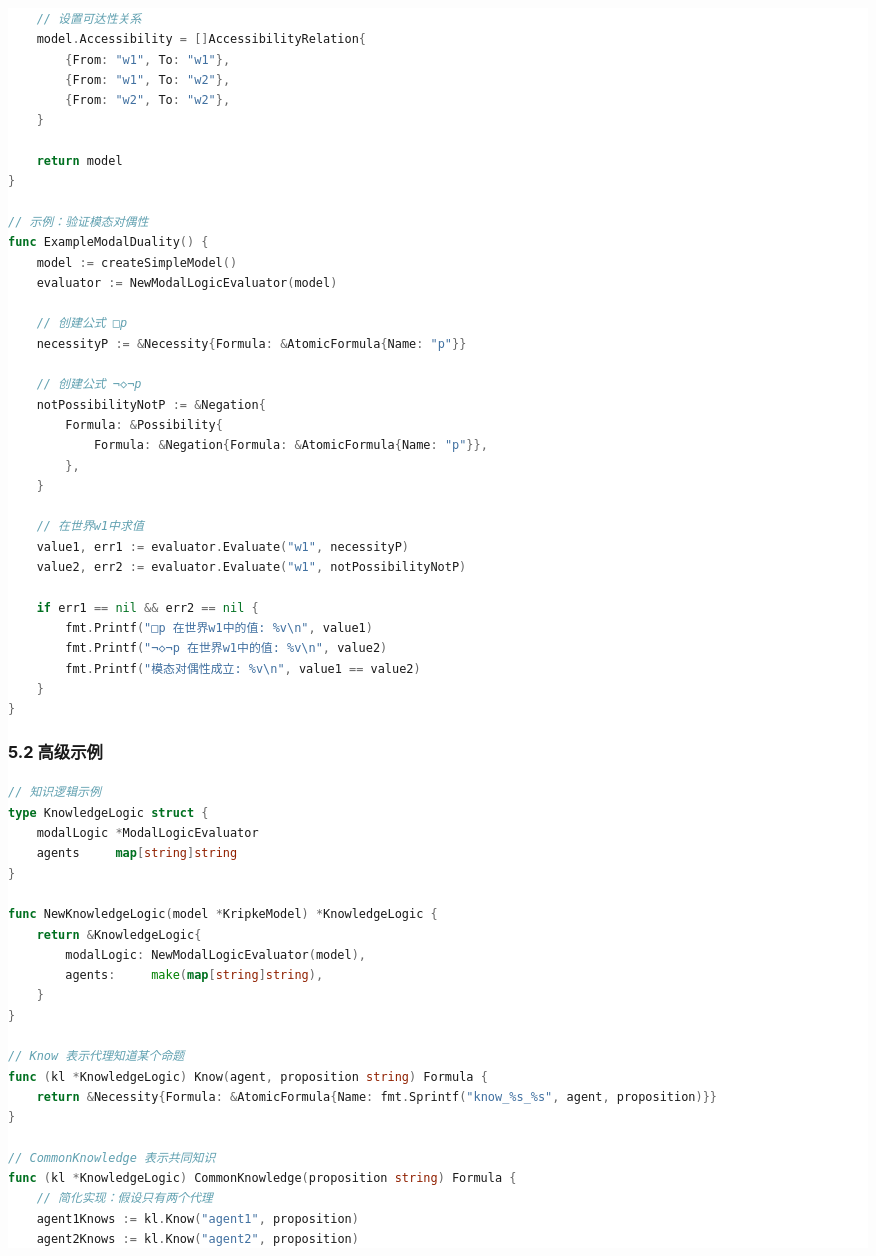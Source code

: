```go
    // 设置可达性关系
    model.Accessibility = []AccessibilityRelation{
        {From: "w1", To: "w1"},
        {From: "w1", To: "w2"},
        {From: "w2", To: "w2"},
    }
    
    return model
}

// 示例：验证模态对偶性
func ExampleModalDuality() {
    model := createSimpleModel()
    evaluator := NewModalLogicEvaluator(model)
    
    // 创建公式 □p
    necessityP := &Necessity{Formula: &AtomicFormula{Name: "p"}}
    
    // 创建公式 ¬◇¬p
    notPossibilityNotP := &Negation{
        Formula: &Possibility{
            Formula: &Negation{Formula: &AtomicFormula{Name: "p"}},
        },
    }
    
    // 在世界w1中求值
    value1, err1 := evaluator.Evaluate("w1", necessityP)
    value2, err2 := evaluator.Evaluate("w1", notPossibilityNotP)
    
    if err1 == nil && err2 == nil {
        fmt.Printf("□p 在世界w1中的值: %v\n", value1)
        fmt.Printf("¬◇¬p 在世界w1中的值: %v\n", value2)
        fmt.Printf("模态对偶性成立: %v\n", value1 == value2)
    }
}
```

### 5.2 高级示例

```go
// 知识逻辑示例
type KnowledgeLogic struct {
    modalLogic *ModalLogicEvaluator
    agents     map[string]string
}

func NewKnowledgeLogic(model *KripkeModel) *KnowledgeLogic {
    return &KnowledgeLogic{
        modalLogic: NewModalLogicEvaluator(model),
        agents:     make(map[string]string),
    }
}

// Know 表示代理知道某个命题
func (kl *KnowledgeLogic) Know(agent, proposition string) Formula {
    return &Necessity{Formula: &AtomicFormula{Name: fmt.Sprintf("know_%s_%s", agent, proposition)}}
}

// CommonKnowledge 表示共同知识
func (kl *KnowledgeLogic) CommonKnowledge(proposition string) Formula {
    // 简化实现：假设只有两个代理
    agent1Knows := kl.Know("agent1", proposition)
    agent2Knows := kl.Know("agent2", proposition)
```